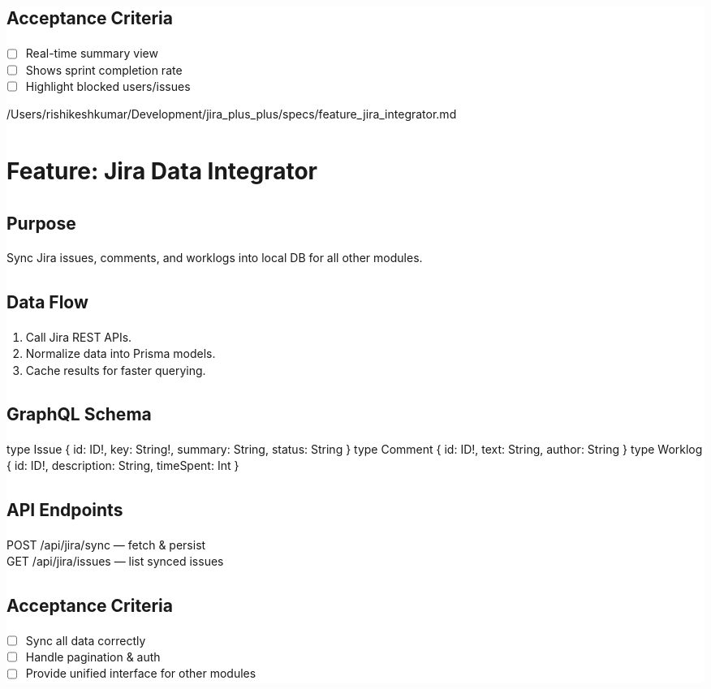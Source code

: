 ## Acceptance Criteria
- [ ] Real-time summary view  
- [ ] Shows sprint completion rate  
- [ ] Highlight blocked users/issues  

/Users/rishikeshkumar/Development/jira_plus_plus/specs/feature_jira_integrator.md
# Feature: Jira Data Integrator

## Purpose
Sync Jira issues, comments, and worklogs into local DB for all other modules.

## Data Flow
1. Call Jira REST APIs.
2. Normalize data into Prisma models.
3. Cache results for faster querying.

## GraphQL Schema
type Issue { id: ID!, key: String!, summary: String, status: String }
type Comment { id: ID!, text: String, author: String }
type Worklog { id: ID!, description: String, timeSpent: Int }

## API Endpoints
POST /api/jira/sync — fetch & persist  
GET /api/jira/issues — list synced issues  

## Acceptance Criteria
- [ ] Sync all data correctly  
- [ ] Handle pagination & auth  
- [ ] Provide unified interface for other modules  
